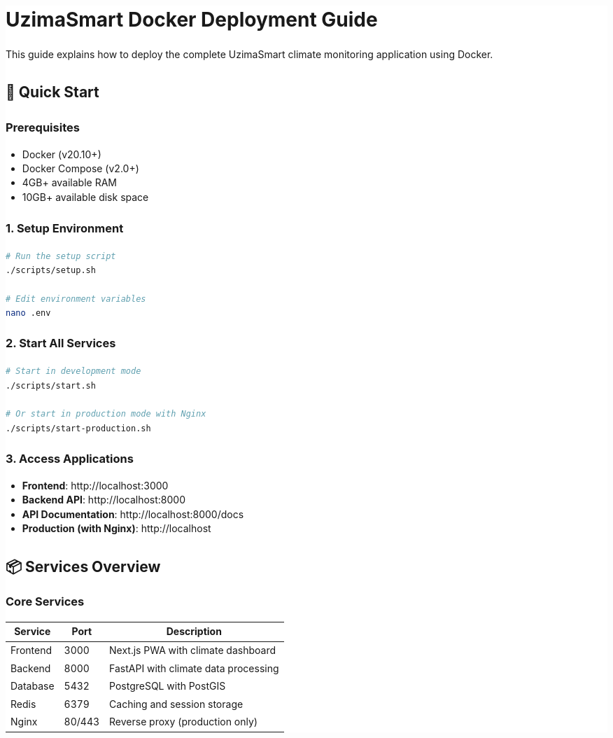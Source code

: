 # UzimaSmart Docker Deployment Guide

This guide explains how to deploy the complete UzimaSmart climate monitoring application using Docker.

## 🚀 Quick Start

### Prerequisites
- Docker (v20.10+)
- Docker Compose (v2.0+)
- 4GB+ available RAM
- 10GB+ available disk space

### 1. Setup Environment
```bash
# Run the setup script
./scripts/setup.sh

# Edit environment variables
nano .env
```

### 2. Start All Services
```bash
# Start in development mode
./scripts/start.sh

# Or start in production mode with Nginx
./scripts/start-production.sh
```

### 3. Access Applications
- **Frontend**: http://localhost:3000
- **Backend API**: http://localhost:8000
- **API Documentation**: http://localhost:8000/docs
- **Production (with Nginx)**: http://localhost

## 📦 Services Overview

### Core Services
| Service | Port | Description |
|---------|------|-------------|
| Frontend | 3000 | Next.js PWA with climate dashboard |
| Backend | 8000 | FastAPI with climate data processing |
| Database | 5432 | PostgreSQL with PostGIS |
| Redis | 6379 | Caching and session storage |
| Nginx | 80/443 | Reverse proxy (production only) |
